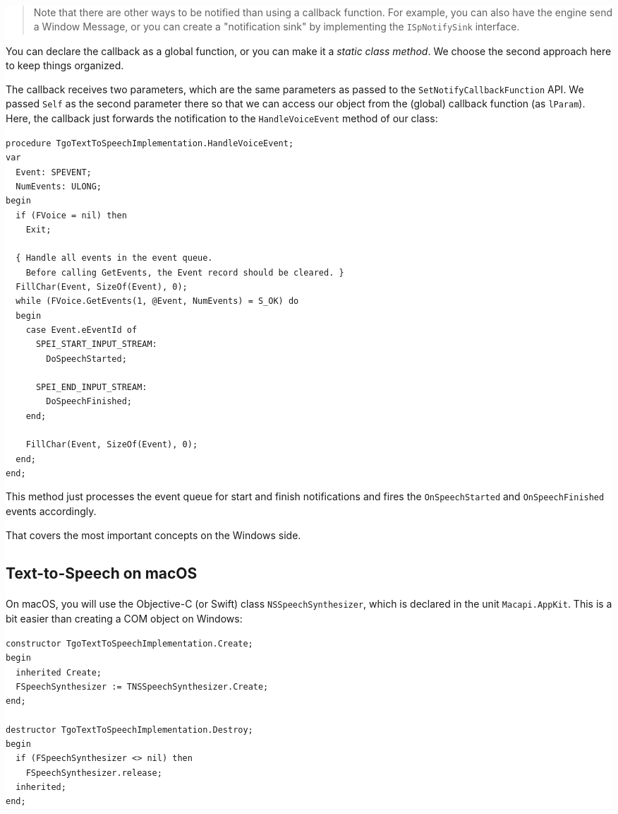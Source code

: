 > Note that there are other ways to be notified than using a callback function. For example, you can also have the engine send a Window Message, or you can create a "notification sink" by implementing the `ISpNotifySink` interface.

You can declare the callback as a global function, or you can make it a *static class method*. We choose the second approach here to keep things organized.

The callback receives two parameters, which are the same parameters as passed to the `SetNotifyCallbackFunction` API. We passed `Self` as the second parameter there so that we can access our object from the (global) callback function (as `lParam`). Here, the callback just forwards the notification to the `HandleVoiceEvent` method of our class:

```Delphi
procedure TgoTextToSpeechImplementation.HandleVoiceEvent;
var
  Event: SPEVENT;
  NumEvents: ULONG;
begin
  if (FVoice = nil) then
    Exit;

  { Handle all events in the event queue.
    Before calling GetEvents, the Event record should be cleared. }
  FillChar(Event, SizeOf(Event), 0);
  while (FVoice.GetEvents(1, @Event, NumEvents) = S_OK) do
  begin
    case Event.eEventId of
      SPEI_START_INPUT_STREAM:
        DoSpeechStarted;

      SPEI_END_INPUT_STREAM:
        DoSpeechFinished;
    end;

    FillChar(Event, SizeOf(Event), 0);
  end;
end;
```

This method just processes the event queue for start and finish notifications and fires the `OnSpeechStarted` and `OnSpeechFinished` events accordingly.

That covers the most important concepts on the Windows side.

## Text-to-Speech on macOS

On macOS, you will use the Objective-C (or Swift) class `NSSpeechSynthesizer`, which is declared in the unit `Macapi.AppKit`. This is a bit easier than creating a COM object on Windows:

```Delphi
constructor TgoTextToSpeechImplementation.Create;
begin
  inherited Create;
  FSpeechSynthesizer := TNSSpeechSynthesizer.Create;
end;

destructor TgoTextToSpeechImplementation.Destroy;
begin
  if (FSpeechSynthesizer <> nil) then
    FSpeechSynthesizer.release;
  inherited;
end;
```
